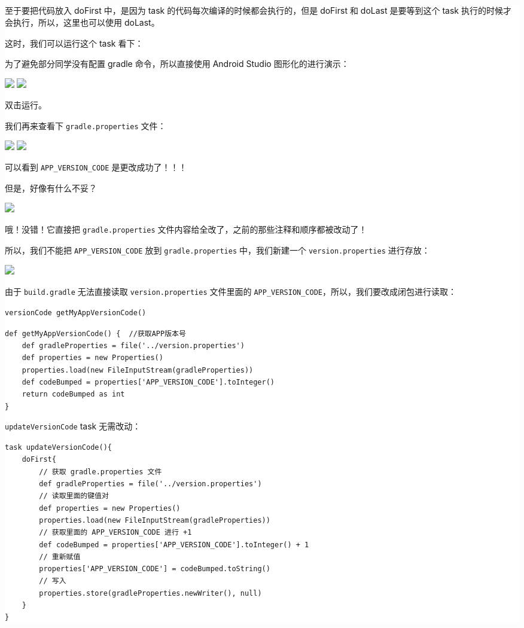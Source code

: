 至于要把代码放入 doFirst 中，是因为 task 的代码每次编译的时候都会执行的，但是 doFirst 和 doLast 是要等到这个 task 执行的时候才会执行，所以，这里也可以使用 doLast。

这时，我们可以运行这个 task 看下：

为了避免部分同学没有配置 gradle 命令，所以直接使用 Android Studio 图形化的进行演示：

<img src="https://img-blog.csdnimg.cn/c7325018fa9d40fdbc2426234c2fa027.png" width = "300" >
<img src="https://img-blog.csdnimg.cn/5403bdf7b2194739b942989a3415cfab.png" width = "300" >

双击运行。

我们再来查看下 `gradle.properties` 文件：

<img src="https://img-blog.csdnimg.cn/b60a2047741e46c6af2e31844b565e80.png" width = "350" >

<img src="https://img-blog.csdnimg.cn/20210326215055356.jpg" width = "150" >

可以看到 `APP_VERSION_CODE` 是更改成功了！！！

但是，好像有什么不妥？

<img src="https://img-blog.csdnimg.cn/2021042310500417.png" width = "150" >

哦！没错！它直接把 `gradle.properties` 文件内容给全改了，之前的那些注释和顺序都被改动了！

所以，我们不能把 `APP_VERSION_CODE` 放到  `gradle.properties` 中，我们新建一个 `version.properties` 进行存放：

<img src="https://img-blog.csdnimg.cn/c9745d83369d4aa8a0ece5b815ec9468.png" width = "300" >

由于 `build.gradle` 无法直接读取 `version.properties` 文件里面的 `APP_VERSION_CODE`，所以，我们要改成闭包进行读取：

```
versionCode getMyAppVersionCode()
```

```
def getMyAppVersionCode() {  //获取APP版本号
    def gradleProperties = file('../version.properties')
    def properties = new Properties()
    properties.load(new FileInputStream(gradleProperties))
    def codeBumped = properties['APP_VERSION_CODE'].toInteger()
    return codeBumped as int
}
```

`updateVersionCode` task 无需改动：

```
task updateVersionCode(){
    doFirst{
        // 获取 gradle.properties 文件
        def gradleProperties = file('../version.properties')
        // 读取里面的键值对
        def properties = new Properties()
        properties.load(new FileInputStream(gradleProperties))
        // 获取里面的 APP_VERSION_CODE 进行 +1
        def codeBumped = properties['APP_VERSION_CODE'].toInteger() + 1
        // 重新赋值
        properties['APP_VERSION_CODE'] = codeBumped.toString()
        // 写入
        properties.store(gradleProperties.newWriter(), null)
    }
}
```

